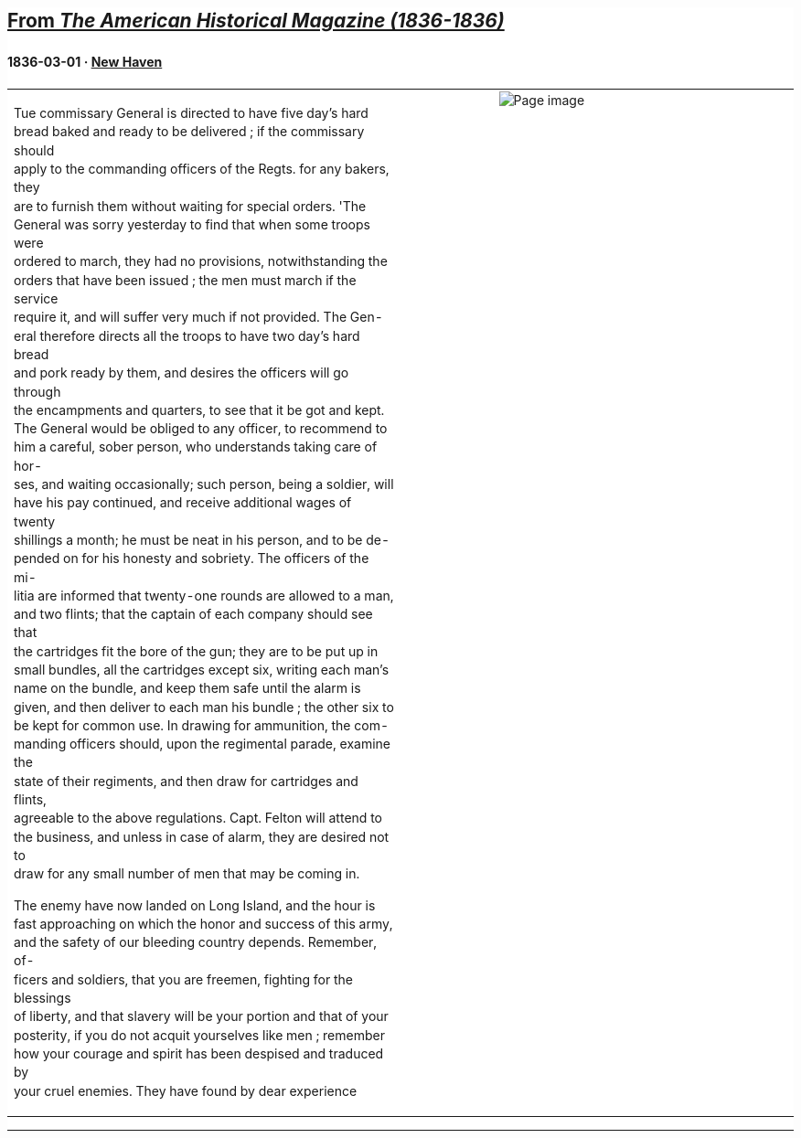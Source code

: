 
## [From _The American Historical Magazine (1836-1836)_](https://archive.org/details/sim_american-historical-magazine_1836-03_1_3/page/n30/mode/1up?view=theater)

#### 1836-03-01 &middot; [New Haven](http://dbpedia.org/resource/New_Haven%2C_Connecticut)

<table style="width: 100%;"><tr><td style="width: 50%">

  
  
Tue commissary General is directed to have five day’s hard  
bread baked and ready to be delivered ; if the commissary should  
apply to the commanding officers of the Regts. for any bakers, they  
are to furnish them without waiting for special orders. &#x27;The  
General was sorry yesterday to find that when some troops were  
ordered to march, they had no provisions, notwithstanding the  
orders that have been issued ; the men must march if the service  
require it, and will suffer very much if not provided. The Gen-  
eral therefore directs all the troops to have two day’s hard bread  
and pork ready by them, and desires the officers will go through  
the encampments and quarters, to see that it be got and kept.  
The General would be obliged to any officer, to recommend to  
him a careful, sober person, who understands taking care of hor-  
ses, and waiting occasionally; such person, being a soldier, will  
have his pay continued, and receive additional wages of twenty  
shillings a month; he must be neat in his person, and to be de-  
pended on for his honesty and sobriety. The officers of the mi-  
litia are informed that twenty-one rounds are allowed to a man,  
and two flints; that the captain of each company should see that  
the cartridges fit the bore of the gun; they are to be put up in  
small bundles, all the cartridges except six, writing each man’s  
name on the bundle, and keep them safe until the alarm is  
given, and then deliver to each man his bundle ; the other six to  
be kept for common use. In drawing for ammunition, the com-  
manding officers should, upon the regimental parade, examine the  
state of their regiments, and then draw for cartridges and flints,  
agreeable to the above regulations. Capt. Felton will attend to  
the business, and unless in case of alarm, they are desired not to  
draw for any small number of men that may be coming in.  
  
The enemy have now landed on Long Island, and the hour is  
fast approaching on which the honor and success of this army,  
and the safety of our bleeding country depends. Remember, of-  
ficers and soldiers, that you are freemen, fighting for the blessings  
of liberty, and that slavery will be your portion and that of your  
posterity, if you do not acquit yourselves like men ; remember  
how your courage and spirit has been despised and traduced by  
your cruel enemies. They have found by dear experience
</td><td style="width: 50%; max-height: 75%; margin: auto; display: block;">
<img alt="Page image" src="https://iiif.archive.org/image/iiif/2/sim_american-historical-magazine_1836-03_1_3%2Fsim_american-historical-magazine_1836-03_1_3_jp2.zip%2Fsim_american-historical-magazine_1836-03_1_3_jp2%2Fsim_american-historical-magazine_1836-03_1_3_0030.jp2/pct:10.97027972027972,24.73060344827586,66.08391608391608,60.72198275862069/,600/0/default.jpg"/>
</td>
</tr></table>

---